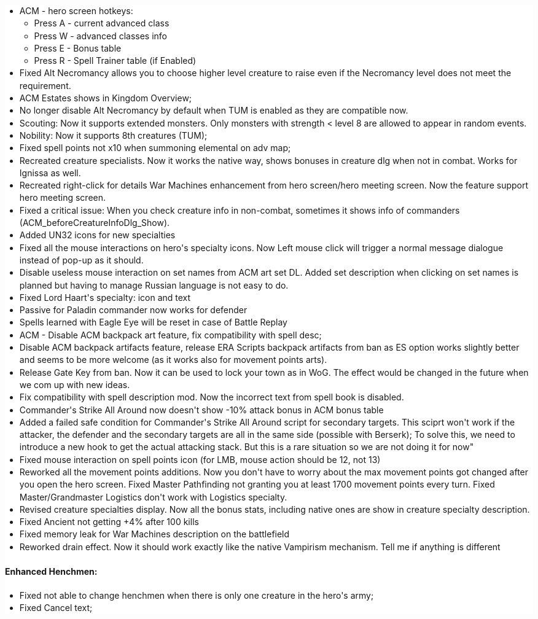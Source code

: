 - ACM - hero screen hotkeys:
	- Press A - current advanced class
	- Press W - advanced classes info
	- Press E - Bonus table
	- Press R - Spell Trainer table (if Enabled)
- Fixed Alt Necromancy allows you to choose higher level creature to raise even if the Necromancy level does not meet the requirement.
- ACM Estates shows in Kingdom Overview;
- No longer disable Alt Necromancy by default when TUM is enabled as they are compatible now.
- Scouting: Now it supports extended monsters. Only monsters with strength < level 8 are allowed to appear in random events.
- Nobility: Now it supports 8th creatures (TUM);
- Fixed spell points not x10 when summoning elemental on adv map;
- Recreated creature specialists. Now it works the native way, shows bonuses in creature dlg when not in combat. Works for Ignissa as well.
- Recreated right-click for details War Machines enhancement from hero screen/hero meeting screen. Now the feature support hero meeting screen.
- Fixed a critical issue: When you check creature info in non-combat, sometimes it shows info of commanders (ACM_beforeCreatureInfoDlg_Show).
- Added UN32 icons for new specialties
- Fixed all the mouse interactions on hero's specialty icons. Now Left mouse click will trigger a normal message dialogue instead of pop-up as it should.
- Disable useless mouse interaction on set names from ACM art set DL. Added set description when clicking on set names is planned but having to manage Russian language is not easy to do.
- Fixed Lord Haart's specialty: icon and text
- Passive for Paladin commander now works for defender
- Spells learned with Eagle Eye will be reset in case of Battle Replay
- ACM - Disable ACM backpack art feature, fix compatibility with spell desc;
- Disable ACM backpack artifacts feature, release ERA Scripts backpack artifacts from ban as ES option works slightly better and seems to be more welcome (as it works also for movement points arts).
- Release Gate Key from ban. Now it can be used to lock your town as in WoG. The effect would be changed in the future when we com up with new ideas.
- Fix compatibility with spell description mod. Now the incorrect text from spell book is disabled.
- Commander's Strike All Around now doesn't show -10% attack bonus in ACM bonus table
- Added a failed safe condition for Commander's Strike All Around script for secondary targets. This sciprt won't work if the attacker, the defender and the secondary targets are all in the same side (possible with Berserk); To solve this, we need to introduce a new hook to get the actual attacking stack. But this is a rare situation so we are not doing it for now"
- Fixed mouse interaction on spell points icon (for LMB, mouse action should be 12, not 13)
- Reworked all the movement points additions. Now you don't have to worry about the max movement points got changed after you open the hero screen. Fixed Master Pathfinding not granting you at least 1700 movement points every turn. Fixed Master/Grandmaster Logistics don't work with Logistics specialty.
- Revised creature specialties display. Now all the bonus stats, including native ones are show in creature specialty description.
- Fixed Ancient not getting +4% after 100 kills
- Fixed memory leak for War Machines description on the battlefield
- Reworked drain effect. Now it should work exactly like the native Vampirism mechanism. Tell me if anything is different

#### Enhanced Henchmen:
- Fixed not able to change henchmen when there is only one creature in the hero's army;
- Fixed Cancel text;
